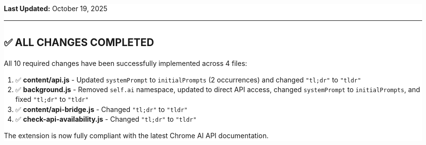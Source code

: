 
**Last Updated:** October 19, 2025

---

## ✅ ALL CHANGES COMPLETED

All 10 required changes have been successfully implemented across 4 files:

1. ✅ **content/api.js** - Updated `systemPrompt` to `initialPrompts` (2 occurrences) and changed `"tl;dr"` to `"tldr"`
2. ✅ **background.js** - Removed `self.ai` namespace, updated to direct API access, changed `systemPrompt` to `initialPrompts`, and fixed `"tl;dr"` to `"tldr"`
3. ✅ **content/api-bridge.js** - Changed `"tl;dr"` to `"tldr"`
4. ✅ **check-api-availability.js** - Changed `"tl;dr"` to `"tldr"`

The extension is now fully compliant with the latest Chrome AI API documentation.
